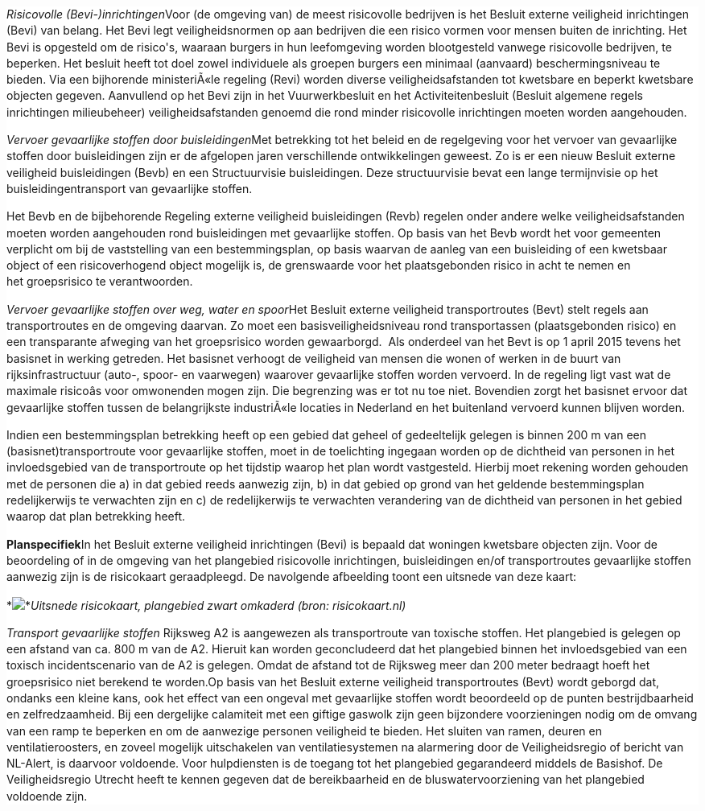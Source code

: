 *Risicovolle (Bevi\-)inrichtingen*Voor (de omgeving van) de meest risicovolle bedrijven is het Besluit externe veiligheid inrichtingen (Bevi) van belang. Het Bevi legt veiligheidsnormen op aan bedrijven die een risico vormen voor mensen buiten de inrichting. Het Bevi is opgesteld om de risico's, waaraan burgers in hun leefomgeving worden blootgesteld vanwege risicovolle bedrijven, te beperken. Het besluit heeft tot doel zowel individuele als groepen burgers een minimaal (aanvaard) beschermingsniveau te bieden. Via een bijhorende ministeriÃ«le regeling (Revi) worden diverse veiligheidsafstanden tot kwetsbare en beperkt kwetsbare objecten gegeven. Aanvullend op het Bevi zijn in het Vuurwerkbesluit en het Activiteitenbesluit (Besluit algemene regels inrichtingen milieubeheer) veiligheidsafstanden genoemd die rond minder risicovolle inrichtingen moeten worden aangehouden.

*Vervoer gevaarlijke stoffen door buisleidingen*Met betrekking tot het beleid en de regelgeving voor het vervoer van gevaarlijke stoffen door buisleidingen zijn er de afgelopen jaren verschillende ontwikkelingen geweest. Zo is er een nieuw Besluit externe veiligheid buisleidingen (Bevb) en een Structuurvisie buisleidingen. Deze structuurvisie bevat een lange termijnvisie op het buisleidingentransport van gevaarlijke stoffen.

Het Bevb en de bijbehorende Regeling externe veiligheid buisleidingen (Revb) regelen onder andere welke veiligheidsafstanden moeten worden aangehouden rond buisleidingen met gevaarlijke stoffen. Op basis van het Bevb wordt het voor gemeenten verplicht om bij de vaststelling van een bestemmingsplan, op basis waarvan de aanleg van een buisleiding of een kwetsbaar object of een risicoverhogend object mogelijk is, de grenswaarde voor het plaatsgebonden risico in acht te nemen en het groepsrisico te verantwoorden.

*Vervoer gevaarlijke stoffen over weg, water en spoor*Het Besluit externe veiligheid transportroutes (Bevt) stelt regels aan transportroutes en de omgeving daarvan. Zo moet een basisveiligheidsniveau rond transportassen (plaatsgebonden risico) en een transparante afweging van het groepsrisico worden gewaarborgd.  Als onderdeel van het Bevt is op 1 april 2015 tevens het basisnet in werking getreden. Het basisnet verhoogt de veiligheid van mensen die wonen of werken in de buurt van rijksinfrastructuur (auto\-, spoor\- en vaarwegen) waarover gevaarlijke stoffen worden vervoerd. In de regeling ligt vast wat de maximale risicoâs voor omwonenden mogen zijn. Die begrenzing was er tot nu toe niet. Bovendien zorgt het basisnet ervoor dat gevaarlijke stoffen tussen de belangrijkste industriÃ«le locaties in Nederland en het buitenland vervoerd kunnen blijven worden.

Indien een bestemmingsplan betrekking heeft op een gebied dat geheel of gedeeltelijk gelegen is binnen 200 m van een (basisnet)transportroute voor gevaarlijke stoffen, moet in de toelichting ingegaan worden op de dichtheid van personen in het invloedsgebied van de transportroute op het tijdstip waarop het plan wordt vastgesteld. Hierbij moet rekening worden gehouden met de personen die a) in dat gebied reeds aanwezig zijn, b) in dat gebied op grond van het geldende bestemmingsplan redelijkerwijs te verwachten zijn en c) de redelijkerwijs te verwachten verandering van de dichtheid van personen in het gebied waarop dat plan betrekking heeft.

**Planspecifiek**In het Besluit externe veiligheid inrichtingen (Bevi) is bepaald dat woningen kwetsbare objecten zijn. Voor de beoordeling of in de omgeving van het plangebied risicovolle inrichtingen, buisleidingen en/of transportroutes gevaarlijke stoffen aanwezig zijn is de risicokaart geraadpleegd. De navolgende afbeelding toont een uitsnede van deze kaart:

*![](i_NL.IMRO.0353.Hitteschild6-Va01_afbeelding15.jpg)**Uitsnede risicokaart, plangebied zwart omkaderd (bron: risicokaart.nl)*

*Transport gevaarlijke stoffen* Rijksweg A2 is aangewezen als transportroute van toxische stoffen. Het plangebied is gelegen op een afstand van ca. 800 m van de A2\. Hieruit kan worden geconcludeerd dat het plangebied binnen het invloedsgebied van een toxisch incidentscenario van de A2 is gelegen. Omdat de afstand tot de Rijksweg meer dan 200 meter bedraagt hoeft het groepsrisico niet berekend te worden.Op basis van het Besluit externe veiligheid transportroutes (Bevt) wordt geborgd dat, ondanks een kleine kans, ook het effect van een ongeval met gevaarlijke stoffen wordt beoordeeld op de punten bestrijdbaarheid en zelfredzaamheid. Bij een dergelijke calamiteit met een giftige gaswolk zijn geen bijzondere voorzieningen nodig om de omvang van een ramp te beperken en om de aanwezige personen veiligheid te bieden. Het sluiten van ramen, deuren en ventilatieroosters, en zoveel mogelijk uitschakelen van ventilatiesystemen na alarmering door de Veiligheidsregio of bericht van NL\-Alert, is daarvoor voldoende. Voor hulpdiensten is de toegang tot het plangebied gegarandeerd middels de Basishof. De Veiligheidsregio Utrecht heeft te kennen gegeven dat de bereikbaarheid en de bluswatervoorziening van het plangebied voldoende zijn.
